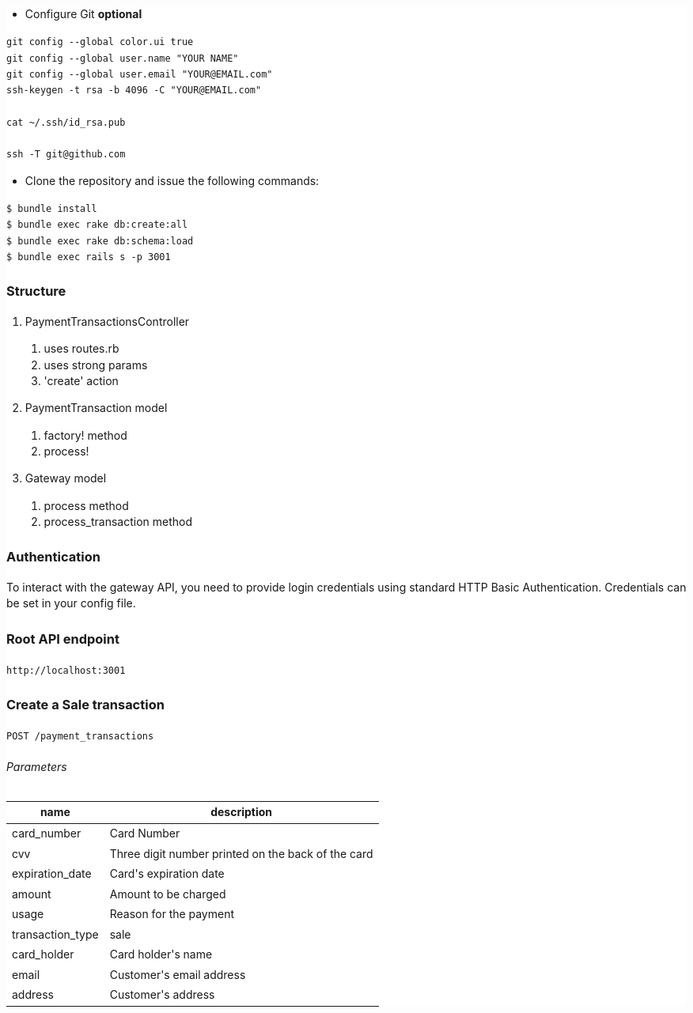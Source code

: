 * Configure Git **optional**
```
git config --global color.ui true
git config --global user.name "YOUR NAME"
git config --global user.email "YOUR@EMAIL.com"
ssh-keygen -t rsa -b 4096 -C "YOUR@EMAIL.com"

cat ~/.ssh/id_rsa.pub

ssh -T git@github.com
```

* Clone the repository and issue the following commands:
```
$ bundle install
$ bundle exec rake db:create:all
$ bundle exec rake db:schema:load
$ bundle exec rails s -p 3001
```

### Structure

1. PaymentTransactionsController
   1. uses routes.rb
   2. uses strong params
   3. 'create' action

2. PaymentTransaction model
   1.  factory! method
   2.  process!

3. Gateway model
   1. process method
   2. process_transaction method

### Authentication

To interact with the gateway API, you need to provide login credentials using standard HTTP Basic Authentication. Credentials can be set in your config file.

### Root API endpoint

`http://localhost:3001`

### Create a Sale transaction

`POST /payment_transactions`

###### Parameters

name|description
----|----
card_number|Card Number
cvv|Three digit number printed on the back of the card
expiration_date|Card's expiration date
amount|Amount to be charged
usage|Reason for the payment
transaction_type|sale
card_holder|Card holder's name
email|Customer's email address
address|Customer's address
